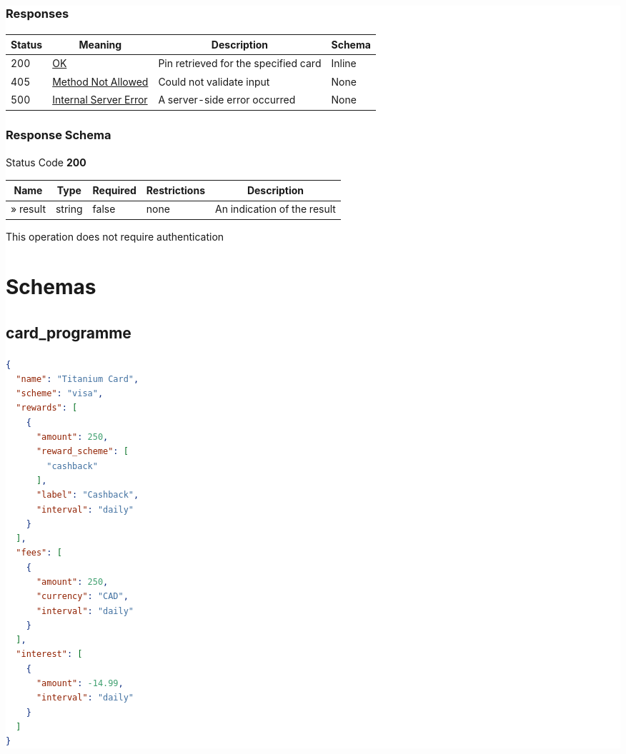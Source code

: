 <h3 id="update-the-pin-of-the-card-with-the-specified-id-responses">Responses</h3>

|Status|Meaning|Description|Schema|
|---|---|---|---|
|200|[OK](https://tools.ietf.org/html/rfc7231#section-6.3.1)|Pin retrieved for the specified card|Inline|
|405|[Method Not Allowed](https://tools.ietf.org/html/rfc7231#section-6.5.5)|Could not validate input|None|
|500|[Internal Server Error](https://tools.ietf.org/html/rfc7231#section-6.6.1)|A server-side error occurred|None|

<h3 id="update-the-pin-of-the-card-with-the-specified-id-responseschema">Response Schema</h3>

Status Code **200**

|Name|Type|Required|Restrictions|Description|
|---|---|---|---|---|
|» result|string|false|none|An indication of the result|

<aside class="success">
This operation does not require authentication
</aside>

# Schemas

<h2 id="tocS_card_programme">card_programme</h2>

<a id="schemacard_programme"></a>
<a id="schema_card_programme"></a>
<a id="tocScard_programme"></a>
<a id="tocscard_programme"></a>

```json
{
  "name": "Titanium Card",
  "scheme": "visa",
  "rewards": [
    {
      "amount": 250,
      "reward_scheme": [
        "cashback"
      ],
      "label": "Cashback",
      "interval": "daily"
    }
  ],
  "fees": [
    {
      "amount": 250,
      "currency": "CAD",
      "interval": "daily"
    }
  ],
  "interest": [
    {
      "amount": -14.99,
      "interval": "daily"
    }
  ]
}

```
